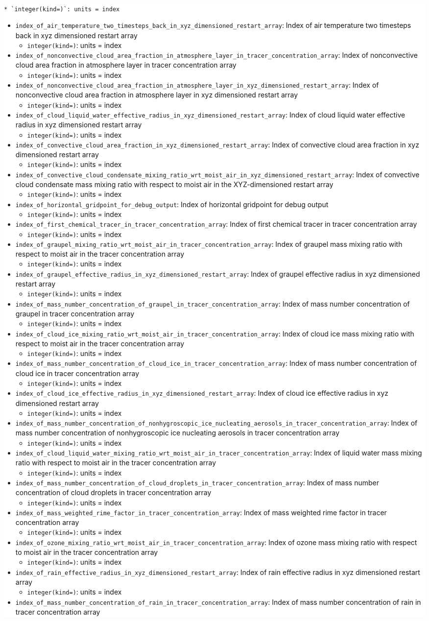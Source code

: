     * `integer(kind=)`: units = index
* `index_of_air_temperature_two_timesteps_back_in_xyz_dimensioned_restart_array`: Index of air temperature two timesteps back in xyz dimensioned restart array
    * `integer(kind=)`: units = index
* `index_of_nonconvective_cloud_area_fraction_in_atmosphere_layer_in_tracer_concentration_array`: Index of nonconvective cloud area fraction in atmosphere layer in tracer concentration array
    * `integer(kind=)`: units = index
* `index_of_nonconvective_cloud_area_fraction_in_atmosphere_layer_in_xyz_dimensioned_restart_array`: Index of nonconvective cloud area fraction in atmosphere layer in xyz dimensioned restart array
    * `integer(kind=)`: units = index
* `index_of_cloud_liquid_water_effective_radius_in_xyz_dimensioned_restart_array`: Index of cloud liquid water effective radius in xyz dimensioned restart array
    * `integer(kind=)`: units = index
* `index_of_convective_cloud_area_fraction_in_xyz_dimensioned_restart_array`: Index of convective cloud area fraction in xyz dimensioned restart array
    * `integer(kind=)`: units = index
* `index_of_convective_cloud_condensate_mixing_ratio_wrt_moist_air_in_xyz_dimensioned_restart_array`: Index of convective cloud condensate mass mixing ratio with respect to moist air in the XYZ-dimensioned restart array
    * `integer(kind=)`: units = index
* `index_of_horizontal_gridpoint_for_debug_output`: Index of horizontal gridpoint for debug output
    * `integer(kind=)`: units = index
* `index_of_first_chemical_tracer_in_tracer_concentration_array`: Index of first chemical tracer in tracer concentration array
    * `integer(kind=)`: units = index
* `index_of_graupel_mixing_ratio_wrt_moist_air_in_tracer_concentration_array`: Index of graupel mass mixing ratio with respect to moist air in the tracer concentration array
    * `integer(kind=)`: units = index
* `index_of_graupel_effective_radius_in_xyz_dimensioned_restart_array`: Index of graupel effective radius in xyz dimensioned restart array
    * `integer(kind=)`: units = index
* `index_of_mass_number_concentration_of_graupel_in_tracer_concentration_array`: Index of mass number concentration of graupel in tracer concentration array
    * `integer(kind=)`: units = index
* `index_of_cloud_ice_mixing_ratio_wrt_moist_air_in_tracer_concentration_array`: Index of cloud ice mass mixing ratio with respect to moist air in the tracer concentration array
    * `integer(kind=)`: units = index
* `index_of_mass_number_concentration_of_cloud_ice_in_tracer_concentration_array`: Index of mass number concentration of cloud ice in tracer concentration array
    * `integer(kind=)`: units = index
* `index_of_cloud_ice_effective_radius_in_xyz_dimensioned_restart_array`: Index of cloud ice effective radius in xyz dimensioned restart array
    * `integer(kind=)`: units = index
* `index_of_mass_number_concentration_of_nonhygroscopic_ice_nucleating_aerosols_in_tracer_concentration_array`: Index of mass number concentration of nonhygroscopic ice nucleating aerosols in tracer concentration array
    * `integer(kind=)`: units = index
* `index_of_cloud_liquid_water_mixing_ratio_wrt_moist_air_in_tracer_concentration_array`: Index of liquid water mass mixing ratio with respect to moist air in the tracer concentration array
    * `integer(kind=)`: units = index
* `index_of_mass_number_concentration_of_cloud_droplets_in_tracer_concentration_array`: Index of mass number concentration of cloud droplets in tracer concentration array
    * `integer(kind=)`: units = index
* `index_of_mass_weighted_rime_factor_in_tracer_concentration_array`: Index of mass weighted rime factor in tracer concentration array
    * `integer(kind=)`: units = index
* `index_of_ozone_mixing_ratio_wrt_moist_air_in_tracer_concentration_array`: Index of ozone mass mixing ratio with respect to moist air in the tracer concentration array
    * `integer(kind=)`: units = index
* `index_of_rain_effective_radius_in_xyz_dimensioned_restart_array`: Index of rain effective radius in xyz dimensioned restart array
    * `integer(kind=)`: units = index
* `index_of_mass_number_concentration_of_rain_in_tracer_concentration_array`: Index of mass number concentration of rain in tracer concentration array